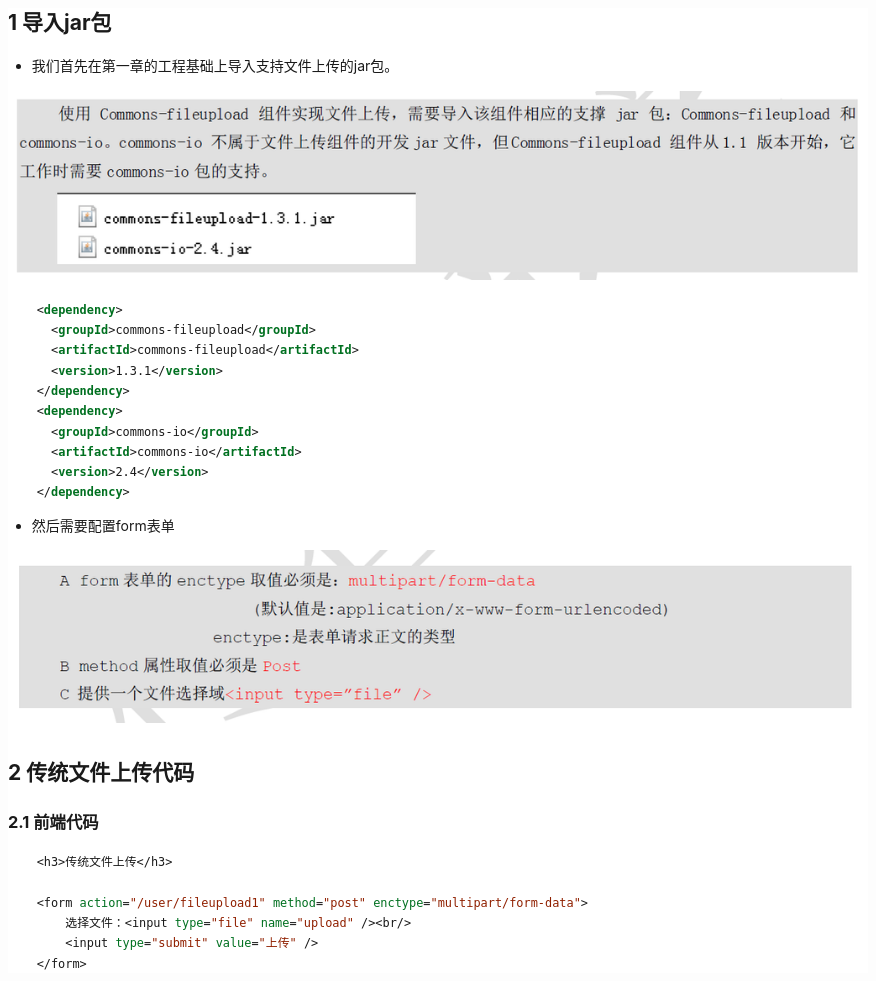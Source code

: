## 1 导入jar包

- 我们首先在第一章的工程基础上导入支持文件上传的jar包。

![image-20201107235834789](images/image-20201107235834789.png)



```xml
    <dependency>
      <groupId>commons-fileupload</groupId>
      <artifactId>commons-fileupload</artifactId>
      <version>1.3.1</version>
    </dependency>
    <dependency>
      <groupId>commons-io</groupId>
      <artifactId>commons-io</artifactId>
      <version>2.4</version>
    </dependency>
```



- 然后需要配置form表单

![image-20201107235547720](images/image-20201107235547720.png)



## 2 传统文件上传代码

### 2.1 前端代码

```jsp
    <h3>传统文件上传</h3>

    <form action="/user/fileupload1" method="post" enctype="multipart/form-data">
        选择文件：<input type="file" name="upload" /><br/>
        <input type="submit" value="上传" />
    </form>
```
